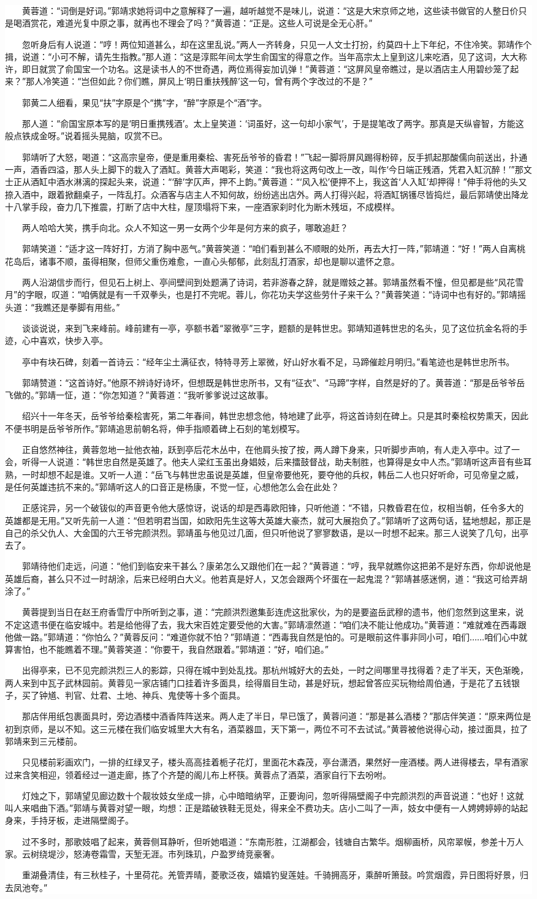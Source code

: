 　　黄蓉道：“词倒是好词。”郭靖求她将词中之意解释了一遍，越听越觉不是味儿，说道：“这是大宋京师之地，这些读书做官的人整日价只是喝酒赏花，难道光复中原之事，就再也不理会了吗？”黄蓉道：“正是。这些人可说是全无心肝。”

　　忽听身后有人说道：“哼！两位知道甚么，却在这里乱说。”两人一齐转身，只见一人文士打扮，约莫四十上下年纪，不住冷笑。郭靖作个揖，说道：“小可不解，请先生指教。”那人道：“这是淳熙年间太学生俞国宝的得意之作。当年高宗太上皇到这儿来吃酒，见了这词，大大称许，即日就赏了俞国宝一个功名。这是读书人的不世奇遇，两位焉得妄加讥弹！”黄蓉道：“这屏风皇帝瞧过，是以酒店主人用碧纱笼了起来？”那人冷笑道：“岂但如此？你们瞧，屏风上‘明日重扶残醉’这一句，曾有两个字改过的不是？”

　　郭黄二人细看，果见“扶”字原是个“携”字，“醉”字原是个“酒”字。

　　那人道：“俞国宝原本写的是‘明日重携残酒’。太上皇笑道：‘词虽好，这一句却小家气’，于是提笔改了两字。那真是天纵睿智，方能这般点铁成金呀。”说着摇头晃脑，叹赏不已。

　　郭靖听了大怒，喝道：“这高宗皇帝，便是重用秦桧、害死岳爷爷的昏君！”飞起一脚将屏风踢得粉碎，反手抓起那酸儒向前送出，扑通一声，酒香四溢，那人头上脚下的栽入了酒缸。黄蓉大声喝彩，笑道：“我也将这两句改上一改，叫作‘今日端正残酒，凭君入缸沉醉！’”那文士正从酒缸中酒水淋漓的探起头来，说道：“‘醉’字仄声，押不上韵。”黄蓉道：“‘风入松’便押不上，我这首‘人入缸’却押得！”伸手将他的头又捺入酒中，跟着掀翻桌子，一阵乱打。众酒客与店主人不知何故，纷纷逃出店外。两人打得兴起，将酒缸锅镬尽皆捣烂，最后郭靖使出降龙十八掌手段，奋力几下推震，打断了店中大柱，屋顶塌将下来，一座酒家刹时化为断木残垣，不成模样。

　　两人哈哈大笑，携手向北。众人不知这一男一女两个少年是何方来的疯子，哪敢追赶？

　　郭靖笑道：“适才这一阵好打，方消了胸中恶气。”黄蓉笑道：“咱们看到甚么不顺眼的处所，再去大打一阵，”郭靖道：“好！”两人自离桃花岛后，诸事不顺，虽得相聚，但师父重伤难愈，一直心头郁郁，此刻乱打酒家，却也是聊以遣怀之意。

　　两人沿湖信步而行，但见石上树上、亭间壁间到处题满了诗词，若非游春之辞，就是赠妓之甚。郭靖虽然看不憧，但见都是些“风花雪月”的字眼，叹道：“咱俩就是有一千双拳头，也是打不完呢。蓉儿，你花功夫学这些劳什子来干么？”黄蓉笑道：“诗词中也有好的。”郭靖摇头道：“我瞧还是拳脚有用些。”

　　谈谈说说，来到飞来峰前。峰前建有一亭，亭额书着“翠微亭”三字，题额的是韩世忠。郭靖知道韩世忠的名头，见了这位抗金名将的手迹，心中喜欢，快步入亭。

　　亭中有块石碑，刻着一首诗云：“经年尘土满征衣，特特寻芳上翠微，好山好水看不足，马蹄催趁月明归。”看笔迹也是韩世忠所书。

　　郭靖赞道：“这首诗好。”他原不辨诗好诗坏，但想既是韩世忠所书，又有“征衣”、“马蹄”字样，自然是好的了。黄蓉道：“那是岳爷爷岳飞做的。”郭靖一怔，道：“你怎知道？”黄蓉道：“我听爹爹说过这故事。

　　绍兴十一年冬天，岳爷爷给秦桧害死，第二年春间，韩世忠想念他，特地建了此亭，将这首诗刻在碑上。只是其时秦桧权势熏天，因此不便书明是岳爷爷所作。”郭靖追思前朝名将，伸手指顺着碑上石刻的笔划模写。

　　正自悠然神往，黄蓉忽地一扯他衣袖，跃到亭后花木丛中，在他肩头按了按，两人蹲下身来，只听脚步声响，有人走入亭中。过了一会，听得一人说道：“韩世忠自然是英雄了。他夫人梁红玉虽出身娼妓，后来擂鼓督战，助夫制胜，也算得是女中人杰。”郭靖听这声音有些耳熟，一时却想不起是谁。又听一人道：“岳飞与韩世忠虽说是英雄，但皇帝要他死，要夺他的兵权，韩岳二人也只好听命，可见帝皇之威，是任何英雄违抗不来的。”郭靖听这人的口音正是杨康，不觉一怔，心想他怎么会在此处？

　　正感诧异，另一个破钹似的声音更令他大感惊讶，说话的却是西毒欧阳锋，只听他道：“不错，只教昏君在位，权相当朝，任令多大的英雄都是无用。”又听先前一人道：“但若明君当国，如欧阳先生这等大英雄大豪杰，就可大展抱负了。”郭靖听了这两句话，猛地想起，那正是自己的杀父仇人、大金国的六王爷完颜洪烈。郭靖虽与他见过几面，但只听他说了寥寥数语，是以一时想不起来。那三人说笑了几句，出亭去了。

　　郭靖待他们走远，问道：“他们到临安来干甚么？康弟怎么又跟他们在一起？”黄蓉道：“哼，我早就瞧你这把弟不是好东西，你却说他是英雄后裔，甚么只不过一时胡涂，后来已经明白大义。他若真是好人，又怎会跟两个坏蛋在一起鬼混？”郭靖甚感迷惘，道：“我这可给弄胡涂了。”

　　黄蓉提到当日在赵王府香雪厅中所听到之事，道：“完颜洪烈邀集彭连虎这批家伙，为的是要盗岳武穆的遗书，他们忽然到这里来，说不定这遗书便在临安城中。若是给他得了去，我大宋百姓定要受他的大害。”郭靖凛然道：“咱们决不能让他成功。”黄蓉道：“难就难在西毒跟他做一路。”郭靖道：“你怕么？”黄蓉反问：“难道你就不怕？”郭靖道：“西毒我自然是怕的。可是眼前这件事非同小可，咱们……咱们心中就算害怕，也不能瞧着不理。”黄蓉笑道：“你要干，我自然跟着。”郭靖道：“好，咱们追。”

　　出得亭来，已不见完颜洪烈三人的影踪，只得在城中到处乱找。那杭州城好大的去处，一时之间哪里寻找得着？走了半天，天色渐晚，两人来到中瓦子武林园前。黄蓉见一家店铺门口挂着许多面具，绘得眉目生动，甚是好玩，想起曾答应买玩物给周伯通，于是花了五钱银子，买了钟馗、判官、灶君、土地、神兵、鬼使等十多个面具。

　　那店伴用纸包裹面具时，旁边酒楼中酒香阵阵送来。两人走了半日，早已饿了，黄蓉问道：“那是甚么酒楼？”那店伴笑道：“原来两位是初到京师，是以不知。这三元楼在我们临安城里大大有名，酒菜器皿，天下第一，两位不可不去试试。”黄蓉被他说得心动，接过面具，拉了郭靖来到三元楼前。

　　只见楼前彩画欢门，一排的红绿叉子，楼头高高挂着栀子花灯，里面花木森茂，亭台潇洒，果然好一座酒楼。两人进得楼去，早有酒家过来含笑相迎，领着经过一道走廊，拣了个齐楚的阁儿布上杯筷。黄蓉点了酒菜，酒家自行下去吩咐。

　　灯烛之下，郭靖望见廊边数十个靓妆妓女坐成一排，心中暗暗纳罕，正要询问，忽听得隔壁阁子中完颜洪烈的声音说道：“也好！这就叫人来唱曲下酒。”郭靖与黄蓉对望一眼，均想：正是踏破铁鞋无觅处，得来全不费功夫。店小二叫了一声，妓女中便有一人娉娉婷婷的站起身来，手持牙板，走进隔壁阁子。

　　过不多时，那歌妓唱了起来，黄蓉侧耳静听，但听她唱道：“东南形胜，江湖都会，钱塘自古繁华。烟柳画桥，风帘翠幙，参差十万人家。云树绕堤沙，怒涛卷霜雪，天堑无涯。市列珠玑，户盈罗绮竞豪奢。

　　重湖叠清佳，有三秋桂子，十里荷花。羌管弄晴，菱歌泛夜，嬉嬉钓叟莲娃。千骑拥高牙，乘醉听箫鼓。吟赏烟霞，异日图将好景，归去凤池夸。”
